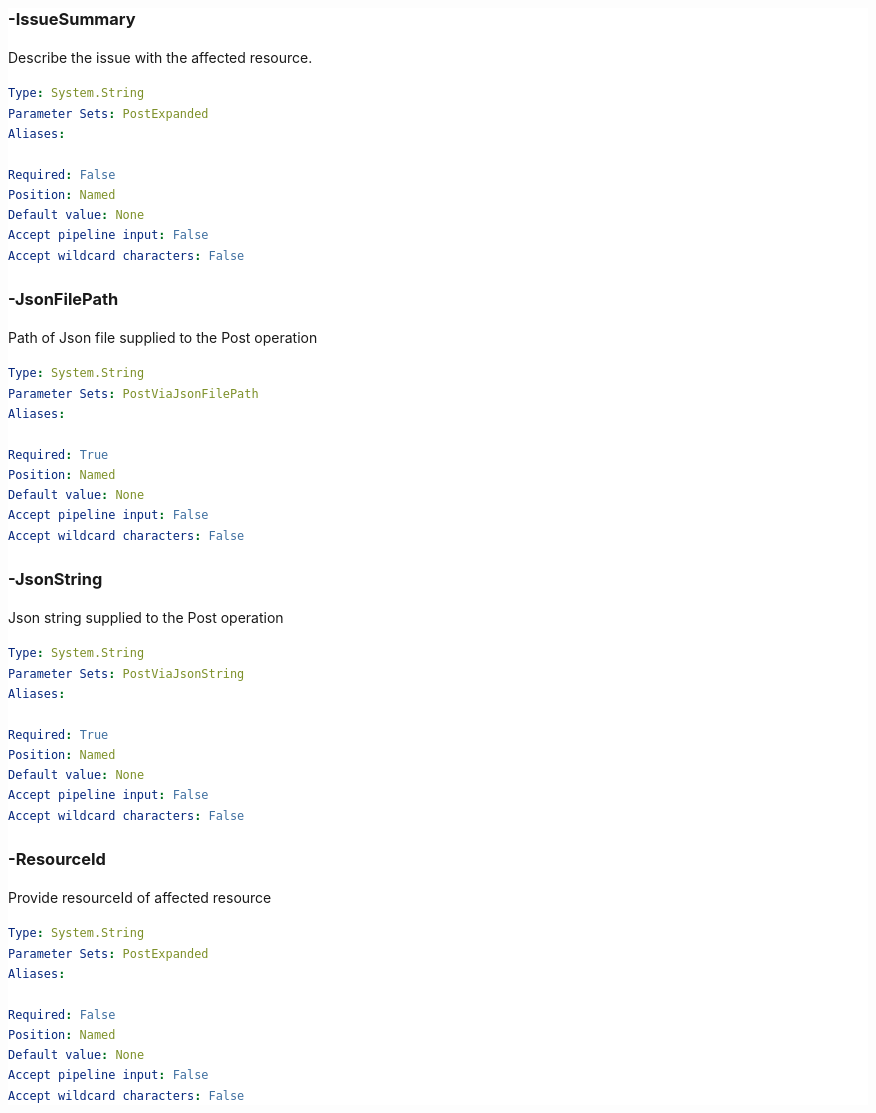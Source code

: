 ### -IssueSummary
Describe the issue with the affected resource.

```yaml
Type: System.String
Parameter Sets: PostExpanded
Aliases:

Required: False
Position: Named
Default value: None
Accept pipeline input: False
Accept wildcard characters: False
```

### -JsonFilePath
Path of Json file supplied to the Post operation

```yaml
Type: System.String
Parameter Sets: PostViaJsonFilePath
Aliases:

Required: True
Position: Named
Default value: None
Accept pipeline input: False
Accept wildcard characters: False
```

### -JsonString
Json string supplied to the Post operation

```yaml
Type: System.String
Parameter Sets: PostViaJsonString
Aliases:

Required: True
Position: Named
Default value: None
Accept pipeline input: False
Accept wildcard characters: False
```

### -ResourceId
Provide resourceId of affected resource

```yaml
Type: System.String
Parameter Sets: PostExpanded
Aliases:

Required: False
Position: Named
Default value: None
Accept pipeline input: False
Accept wildcard characters: False
```
